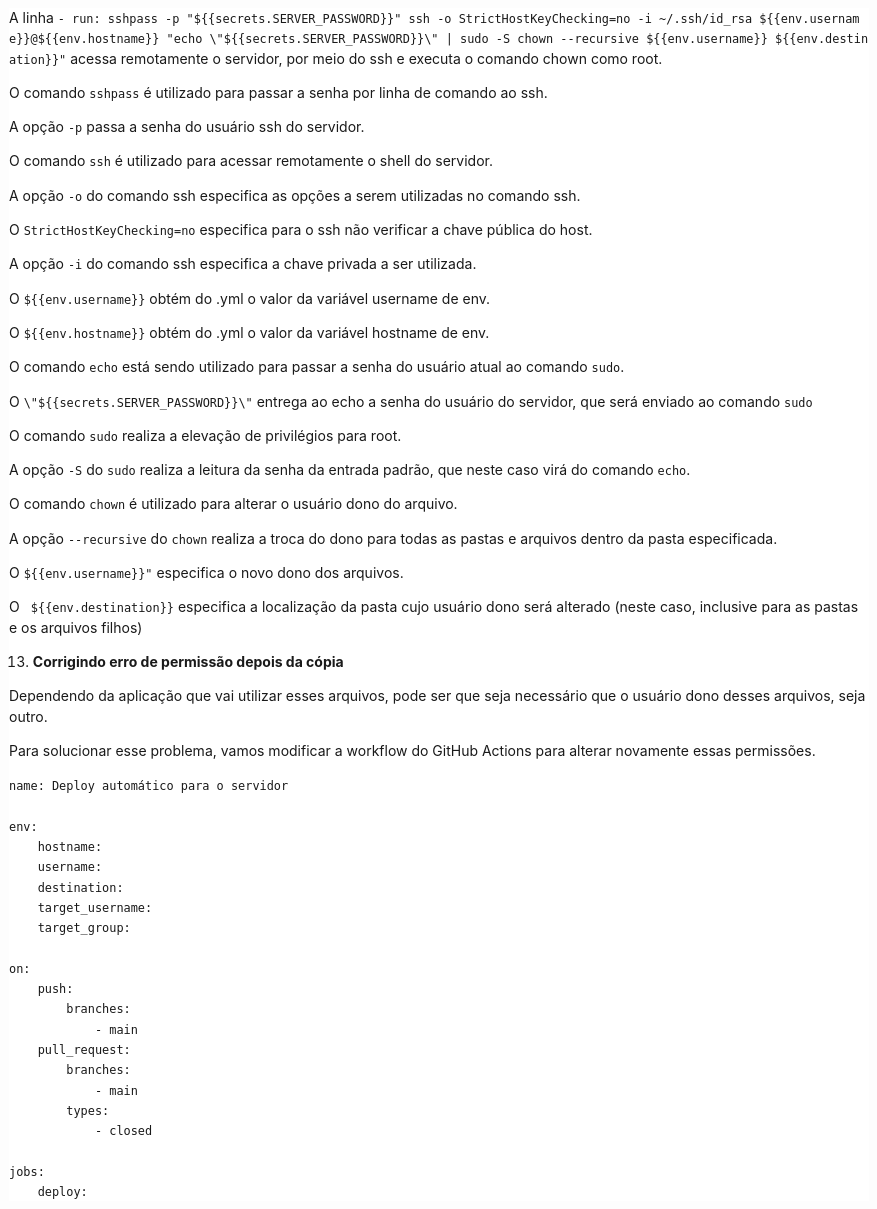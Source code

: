 
A linha ```- run: sshpass -p "${{secrets.SERVER_PASSWORD}}" ssh -o StrictHostKeyChecking=no -i ~/.ssh/id_rsa ${{env.username}}@${{env.hostname}} "echo \"${{secrets.SERVER_PASSWORD}}\" | sudo -S chown --recursive ${{env.username}} ${{env.destination}}"``` acessa remotamente o servidor, por meio do ssh e executa o comando chown como root.

O comando ```sshpass``` é utilizado para passar a senha por linha de comando ao ssh.

A opção ```-p``` passa a senha do usuário ssh do servidor.

O comando ```ssh``` é utilizado para acessar remotamente o shell do servidor.

A opção ```-o``` do comando ssh especifica as opções a serem utilizadas no comando ssh.

O ```StrictHostKeyChecking=no``` especifica para o ssh não verificar a chave pública do host.

A opção ```-i``` do comando ssh especifica a chave privada a ser utilizada.

O ```${{env.username}}``` obtém do .yml o valor da variável username de env.

O ```${{env.hostname}}``` obtém do .yml o valor da variável hostname de env.

O comando ```echo``` está sendo utilizado para passar a senha do usuário atual ao comando ```sudo```.

O ```\"${{secrets.SERVER_PASSWORD}}\"``` entrega ao echo a senha do usuário do servidor, que será enviado ao comando ```sudo```

O comando ```sudo``` realiza a elevação de privilégios para root.

A opção ```-S``` do ```sudo``` realiza a leitura da senha da entrada padrão, que neste caso virá do comando ```echo```.

O comando ```chown``` é utilizado para alterar o usuário dono do arquivo.

A opção ```--recursive``` do ```chown``` realiza a troca do dono para todas as pastas e arquivos dentro da pasta especificada.

O ```${{env.username}}"``` especifica o novo dono dos arquivos.

O ``` ${{env.destination}}``` especifica a localização da pasta cujo usuário dono será alterado (neste caso, inclusive para as pastas e os arquivos filhos)

13. **Corrigindo erro de permissão depois da cópia**

Dependendo da aplicação que vai utilizar esses arquivos, pode ser que seja necessário que o usuário dono desses arquivos, seja outro.

Para solucionar esse problema, vamos modificar a workflow do GitHub Actions para alterar novamente essas permissões.

```
name: Deploy automático para o servidor

env:
    hostname:
    username:
    destination:
    target_username:
    target_group:
    
on:
    push:
        branches:
            - main
    pull_request:
        branches:
            - main
        types:
            - closed
            
jobs:
    deploy:
```